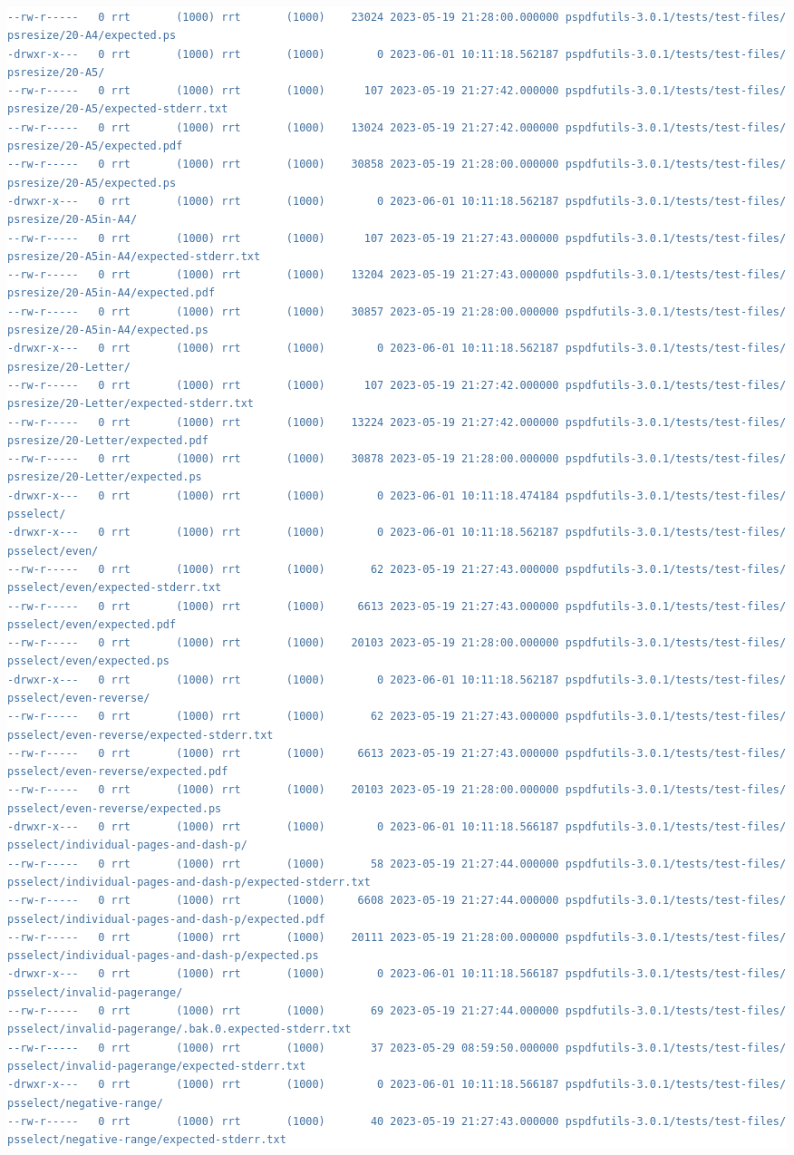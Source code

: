 ```diff
--rw-r-----   0 rrt       (1000) rrt       (1000)    23024 2023-05-19 21:28:00.000000 pspdfutils-3.0.1/tests/test-files/psresize/20-A4/expected.ps
-drwxr-x---   0 rrt       (1000) rrt       (1000)        0 2023-06-01 10:11:18.562187 pspdfutils-3.0.1/tests/test-files/psresize/20-A5/
--rw-r-----   0 rrt       (1000) rrt       (1000)      107 2023-05-19 21:27:42.000000 pspdfutils-3.0.1/tests/test-files/psresize/20-A5/expected-stderr.txt
--rw-r-----   0 rrt       (1000) rrt       (1000)    13024 2023-05-19 21:27:42.000000 pspdfutils-3.0.1/tests/test-files/psresize/20-A5/expected.pdf
--rw-r-----   0 rrt       (1000) rrt       (1000)    30858 2023-05-19 21:28:00.000000 pspdfutils-3.0.1/tests/test-files/psresize/20-A5/expected.ps
-drwxr-x---   0 rrt       (1000) rrt       (1000)        0 2023-06-01 10:11:18.562187 pspdfutils-3.0.1/tests/test-files/psresize/20-A5in-A4/
--rw-r-----   0 rrt       (1000) rrt       (1000)      107 2023-05-19 21:27:43.000000 pspdfutils-3.0.1/tests/test-files/psresize/20-A5in-A4/expected-stderr.txt
--rw-r-----   0 rrt       (1000) rrt       (1000)    13204 2023-05-19 21:27:43.000000 pspdfutils-3.0.1/tests/test-files/psresize/20-A5in-A4/expected.pdf
--rw-r-----   0 rrt       (1000) rrt       (1000)    30857 2023-05-19 21:28:00.000000 pspdfutils-3.0.1/tests/test-files/psresize/20-A5in-A4/expected.ps
-drwxr-x---   0 rrt       (1000) rrt       (1000)        0 2023-06-01 10:11:18.562187 pspdfutils-3.0.1/tests/test-files/psresize/20-Letter/
--rw-r-----   0 rrt       (1000) rrt       (1000)      107 2023-05-19 21:27:42.000000 pspdfutils-3.0.1/tests/test-files/psresize/20-Letter/expected-stderr.txt
--rw-r-----   0 rrt       (1000) rrt       (1000)    13224 2023-05-19 21:27:42.000000 pspdfutils-3.0.1/tests/test-files/psresize/20-Letter/expected.pdf
--rw-r-----   0 rrt       (1000) rrt       (1000)    30878 2023-05-19 21:28:00.000000 pspdfutils-3.0.1/tests/test-files/psresize/20-Letter/expected.ps
-drwxr-x---   0 rrt       (1000) rrt       (1000)        0 2023-06-01 10:11:18.474184 pspdfutils-3.0.1/tests/test-files/psselect/
-drwxr-x---   0 rrt       (1000) rrt       (1000)        0 2023-06-01 10:11:18.562187 pspdfutils-3.0.1/tests/test-files/psselect/even/
--rw-r-----   0 rrt       (1000) rrt       (1000)       62 2023-05-19 21:27:43.000000 pspdfutils-3.0.1/tests/test-files/psselect/even/expected-stderr.txt
--rw-r-----   0 rrt       (1000) rrt       (1000)     6613 2023-05-19 21:27:43.000000 pspdfutils-3.0.1/tests/test-files/psselect/even/expected.pdf
--rw-r-----   0 rrt       (1000) rrt       (1000)    20103 2023-05-19 21:28:00.000000 pspdfutils-3.0.1/tests/test-files/psselect/even/expected.ps
-drwxr-x---   0 rrt       (1000) rrt       (1000)        0 2023-06-01 10:11:18.562187 pspdfutils-3.0.1/tests/test-files/psselect/even-reverse/
--rw-r-----   0 rrt       (1000) rrt       (1000)       62 2023-05-19 21:27:43.000000 pspdfutils-3.0.1/tests/test-files/psselect/even-reverse/expected-stderr.txt
--rw-r-----   0 rrt       (1000) rrt       (1000)     6613 2023-05-19 21:27:43.000000 pspdfutils-3.0.1/tests/test-files/psselect/even-reverse/expected.pdf
--rw-r-----   0 rrt       (1000) rrt       (1000)    20103 2023-05-19 21:28:00.000000 pspdfutils-3.0.1/tests/test-files/psselect/even-reverse/expected.ps
-drwxr-x---   0 rrt       (1000) rrt       (1000)        0 2023-06-01 10:11:18.566187 pspdfutils-3.0.1/tests/test-files/psselect/individual-pages-and-dash-p/
--rw-r-----   0 rrt       (1000) rrt       (1000)       58 2023-05-19 21:27:44.000000 pspdfutils-3.0.1/tests/test-files/psselect/individual-pages-and-dash-p/expected-stderr.txt
--rw-r-----   0 rrt       (1000) rrt       (1000)     6608 2023-05-19 21:27:44.000000 pspdfutils-3.0.1/tests/test-files/psselect/individual-pages-and-dash-p/expected.pdf
--rw-r-----   0 rrt       (1000) rrt       (1000)    20111 2023-05-19 21:28:00.000000 pspdfutils-3.0.1/tests/test-files/psselect/individual-pages-and-dash-p/expected.ps
-drwxr-x---   0 rrt       (1000) rrt       (1000)        0 2023-06-01 10:11:18.566187 pspdfutils-3.0.1/tests/test-files/psselect/invalid-pagerange/
--rw-r-----   0 rrt       (1000) rrt       (1000)       69 2023-05-19 21:27:44.000000 pspdfutils-3.0.1/tests/test-files/psselect/invalid-pagerange/.bak.0.expected-stderr.txt
--rw-r-----   0 rrt       (1000) rrt       (1000)       37 2023-05-29 08:59:50.000000 pspdfutils-3.0.1/tests/test-files/psselect/invalid-pagerange/expected-stderr.txt
-drwxr-x---   0 rrt       (1000) rrt       (1000)        0 2023-06-01 10:11:18.566187 pspdfutils-3.0.1/tests/test-files/psselect/negative-range/
--rw-r-----   0 rrt       (1000) rrt       (1000)       40 2023-05-19 21:27:43.000000 pspdfutils-3.0.1/tests/test-files/psselect/negative-range/expected-stderr.txt
```